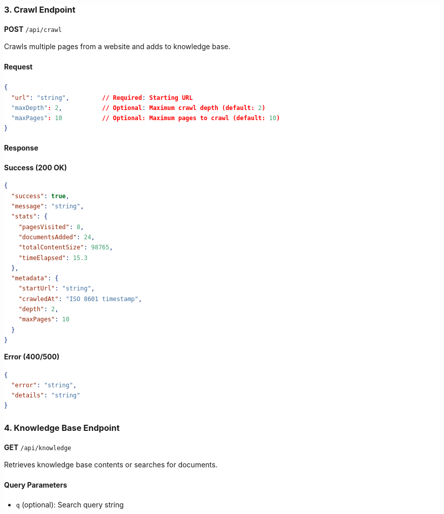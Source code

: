### 3. Crawl Endpoint

**POST** `/api/crawl`

Crawls multiple pages from a website and adds to knowledge base.

#### Request

```json
{
  "url": "string",         // Required: Starting URL
  "maxDepth": 2,           // Optional: Maximum crawl depth (default: 2)
  "maxPages": 10           // Optional: Maximum pages to crawl (default: 10)
}
```

#### Response

**Success (200 OK)**
```json
{
  "success": true,
  "message": "string",
  "stats": {
    "pagesVisited": 8,
    "documentsAdded": 24,
    "totalContentSize": 98765,
    "timeElapsed": 15.3
  },
  "metadata": {
    "startUrl": "string",
    "crawledAt": "ISO 8601 timestamp",
    "depth": 2,
    "maxPages": 10
  }
}
```

**Error (400/500)**
```json
{
  "error": "string",
  "details": "string"
}
```

### 4. Knowledge Base Endpoint

**GET** `/api/knowledge`

Retrieves knowledge base contents or searches for documents.

#### Query Parameters

- `q` (optional): Search query string

